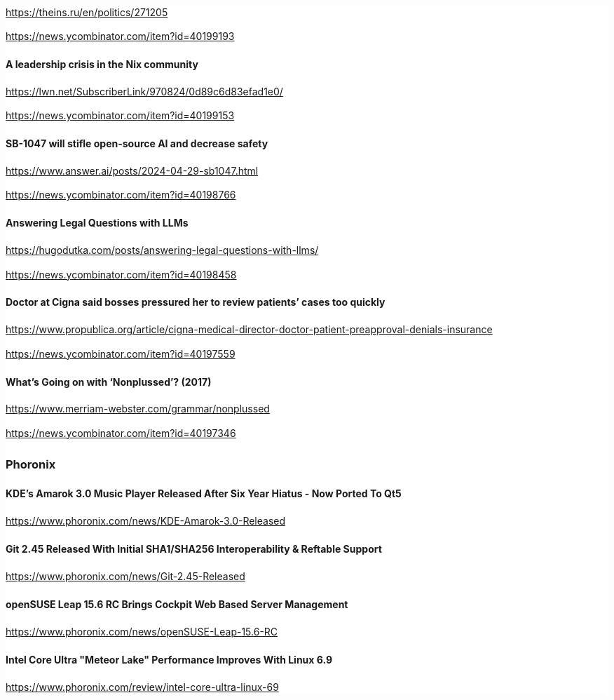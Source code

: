 <span style="color: blue!80!green"><https://theins.ru/en/politics/271205></span>

<span style="color: black!50"><https://news.ycombinator.com/item?id=40199193></span>

#### A leadership crisis in the Nix community

<span style="color: blue!80!green"><https://lwn.net/SubscriberLink/970824/0d89c6d83efad1e0/></span>

<span style="color: black!50"><https://news.ycombinator.com/item?id=40199153></span>

#### SB-1047 will stifle open-source AI and decrease safety

<span style="color: blue!80!green"><https://www.answer.ai/posts/2024-04-29-sb1047.html></span>

<span style="color: black!50"><https://news.ycombinator.com/item?id=40198766></span>

#### Answering Legal Questions with LLMs

<span style="color: blue!80!green"><https://hugodutka.com/posts/answering-legal-questions-with-llms/></span>

<span style="color: black!50"><https://news.ycombinator.com/item?id=40198458></span>

#### Doctor at Cigna said bosses pressured her to review patients’ cases too quickly

<span style="color: blue!80!green"><https://www.propublica.org/article/cigna-medical-director-doctor-patient-preapproval-denials-insurance></span>

<span style="color: black!50"><https://news.ycombinator.com/item?id=40197559></span>

#### What’s Going on with ‘Nonplussed’? (2017)

<span style="color: blue!80!green"><https://www.merriam-webster.com/grammar/nonplussed></span>

<span style="color: black!50"><https://news.ycombinator.com/item?id=40197346></span>

### Phoronix

#### KDE’s Amarok 3.0 Music Player Released After Six Year Hiatus - Now Ported To Qt5

<span style="color: blue!80!green"><https://www.phoronix.com/news/KDE-Amarok-3.0-Released></span>

#### Git 2.45 Released With Initial SHA1/SHA256 Interoperability & Reftable Support

<span style="color: blue!80!green"><https://www.phoronix.com/news/Git-2.45-Released></span>

#### openSUSE Leap 15.6 RC Brings Cockpit Web Based Server Management

<span style="color: blue!80!green"><https://www.phoronix.com/news/openSUSE-Leap-15.6-RC></span>

#### Intel Core Ultra "Meteor Lake" Performance Improves With Linux 6.9

<span style="color: blue!80!green"><https://www.phoronix.com/review/intel-core-ultra-linux-69></span>
